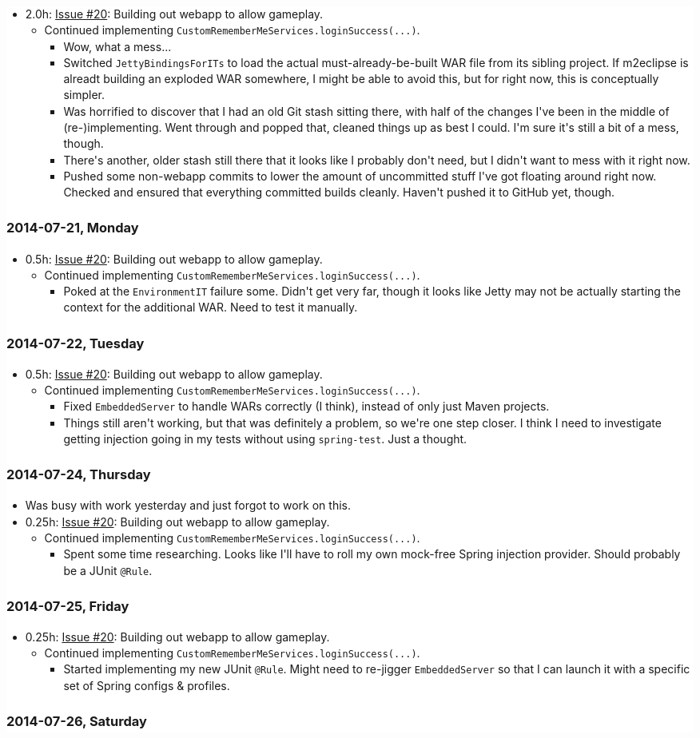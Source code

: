 * 2.0h: [Issue #20](https://github.com/karlmdavis/rps-tourney/issues/20): Building out webapp to allow gameplay.
    * Continued implementing `CustomRememberMeServices.loginSuccess(...)`.
        * Wow, what a mess...
        * Switched `JettyBindingsForITs` to load the actual must-already-be-built WAR file from its sibling project. If m2eclipse is alreadt building an exploded WAR somewhere, I might be able to avoid this, but for right now, this is conceptually simpler.
        * Was horrified to discover that I had an old Git stash sitting there, with half of the changes I've been in the middle of (re-)implementing. Went through and popped that, cleaned things up as best I could. I'm sure it's still a bit of a mess, though.
        * There's another, older stash still there that it looks like I probably don't need, but I didn't want to mess with it right now.
        * Pushed some non-webapp commits to lower the amount of uncommitted stuff I've got floating around right now. Checked and ensured that everything committed builds cleanly. Haven't pushed it to GitHub yet, though.

### 2014-07-21, Monday

* 0.5h: [Issue #20](https://github.com/karlmdavis/rps-tourney/issues/20): Building out webapp to allow gameplay.
    * Continued implementing `CustomRememberMeServices.loginSuccess(...)`.
        * Poked at the `EnvironmentIT` failure some. Didn't get very far, though it looks like Jetty may not be actually starting the context for the additional WAR. Need to test it manually.

### 2014-07-22, Tuesday

* 0.5h: [Issue #20](https://github.com/karlmdavis/rps-tourney/issues/20): Building out webapp to allow gameplay.
    * Continued implementing `CustomRememberMeServices.loginSuccess(...)`.
        * Fixed `EmbeddedServer` to handle WARs correctly (I think), instead of only just Maven projects.
        * Things still aren't working, but that was definitely a problem, so we're one step closer. I think I need to investigate getting injection going in my tests without using `spring-test`. Just a thought.

### 2014-07-24, Thursday

* Was busy with work yesterday and just forgot to work on this.
* 0.25h: [Issue #20](https://github.com/karlmdavis/rps-tourney/issues/20): Building out webapp to allow gameplay.
    * Continued implementing `CustomRememberMeServices.loginSuccess(...)`.
        * Spent some time researching. Looks like I'll have to roll my own mock-free Spring injection provider. Should probably be a JUnit `@Rule`.

### 2014-07-25, Friday

* 0.25h: [Issue #20](https://github.com/karlmdavis/rps-tourney/issues/20): Building out webapp to allow gameplay.
    * Continued implementing `CustomRememberMeServices.loginSuccess(...)`.
        * Started implementing my new JUnit `@Rule`. Might need to re-jigger `EmbeddedServer` so that I can launch it with a specific set of Spring configs & profiles.

### 2014-07-26, Saturday
